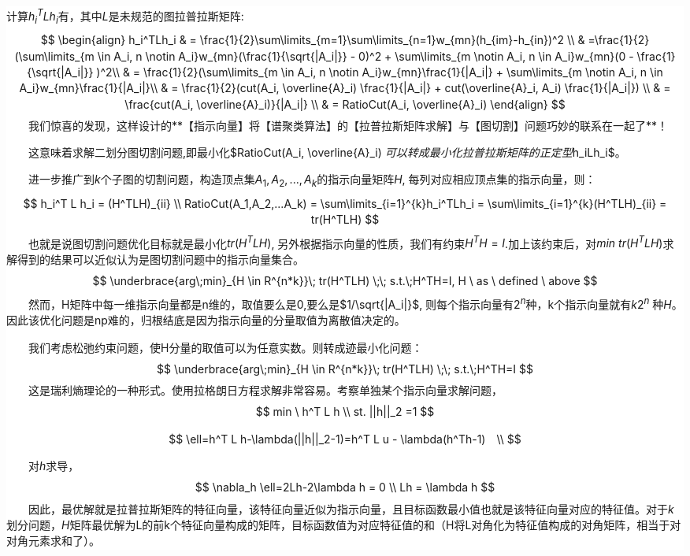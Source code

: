 计算$h_i^T L h_i$有，其中$L$是未规范的图拉普拉斯矩阵:
$$
\begin{align} 
h_i^TLh_i & = \frac{1}{2}\sum\limits_{m=1}\sum\limits_{n=1}w_{mn}(h_{im}-h_{in})^2 \\
& =\frac{1}{2}(\sum\limits_{m \in A_i, n \notin A_i}w_{mn}(\frac{1}{\sqrt{|A_i|}} - 0)^2 +  \sum\limits_{m \notin A_i, n \in A_i}w_{mn}(0 - \frac{1}{\sqrt{|A_i|}} )^2\\
& = \frac{1}{2}(\sum\limits_{m \in A_i, n \notin A_i}w_{mn}\frac{1}{|A_i|} +  \sum\limits_{m \notin A_i, n \in A_i}w_{mn}\frac{1}{|A_i|}\\
& = \frac{1}{2}(cut(A_i, \overline{A}_i) \frac{1}{|A_i|} + cut(\overline{A}_i, A_i) \frac{1}{|A_i|}) \\
& =  \frac{cut(A_i, \overline{A}_i)}{|A_i|} \\
& = RatioCut(A_i, \overline{A}_i) 
\end{align}
$$
　　我们惊喜的发现，这样设计的**【指示向量】将【谱聚类算法】的【拉普拉斯矩阵求解】与【图切割】问题巧妙的联系在一起了**！

　　这意味着求解二划分图切割问题,即最小化$RatioCut(A_i, \overline{A}_i) $可以转成最小化拉普拉斯矩阵的正定型$h_iLh_i$。

　　进一步推广到$k$个子图的切割问题，构造顶点集$A_1, A_2,...,A_k$的指示向量矩阵$H$, 每列对应相应顶点集的指示向量，则：
$$
h_i^T L h_i = (H^TLH)_{ii} \\
RatioCut(A_1,A_2,...A_k) = \sum\limits_{i=1}^{k}h_i^TLh_i = \sum\limits_{i=1}^{k}(H^TLH)_{ii} = tr(H^TLH)
$$
　　也就是说图切割问题优化目标就是最小化$tr(H^TLH)$, 另外根据指示向量的性质，我们有约束$H^TH=I$.加上该约束后，对$min \ tr(H^TLH)$求解得到的结果可以近似认为是图切割问题中的指示向量集合。
$$
\underbrace{arg\;min}_{H \in R^{n*k}}\; tr(H^TLH) \;\; s.t.\;H^TH=I, H \ as \  defined  \  above
$$
　　然而，H矩阵中每一维指示向量都是n维的，取值要么是0,要么是$1/\sqrt{|A_i|}$, 则每个指示向量有$2^n$种，k个指示向量就有$k2^n$ 种$H$。因此该优化问题是np难的，归根结底是因为指示向量的分量取值为离散值决定的。

　　我们考虑松弛约束问题，使H分量的取值可以为任意实数。则转成迹最小化问题：
$$
\underbrace{arg\;min}_{H \in R^{n*k}}\; tr(H^TLH) \;\; s.t.\;H^TH=I
$$
　　这是瑞利熵理论的一种形式。使用拉格朗日方程求解非常容易。考察单独某个指示向量求解问题，
$$
min \ h^T L h  \\
st. ||h||_2 =1
$$

$$
\ell=h^T L h-\lambda(||h||_2-1)=h^T L u - \lambda(h^Th-1)　\\
$$

　　对$h$求导，
$$
\nabla_h \ell=2Lh-2\lambda h = 0 \\
Lh = \lambda h 
$$
　　因此，最优解就是拉普拉斯矩阵的特征向量，该特征向量近似为指示向量，且目标函数最小值也就是该特征向量对应的特征值。对于$k$划分问题，$H$矩阵最优解为L的前k个特征向量构成的矩阵，目标函数值为对应特征值的和（H将L对角化为特征值构成的对角矩阵，相当于对对角元素求和了）。
